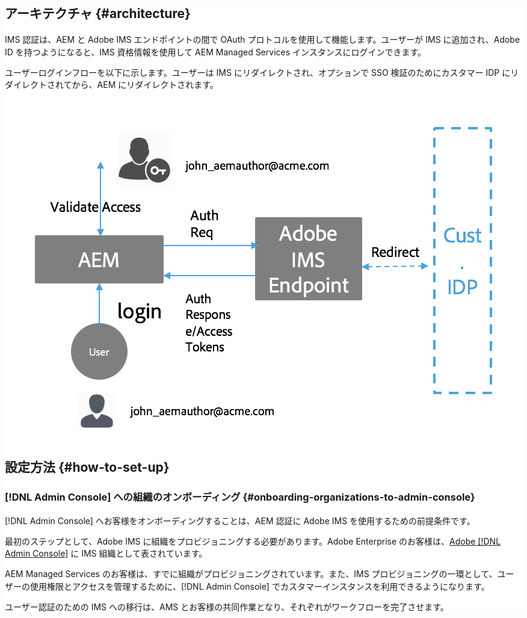 ## アーキテクチャ {#architecture}

IMS 認証は、AEM と Adobe IMS エンドポイントの間で OAuth プロトコルを使用して機能します。ユーザーが IMS に追加され、Adobe ID を持つようになると、IMS 資格情報を使用して AEM Managed Services インスタンスにログインできます。

ユーザーログインフローを以下に示します。ユーザーは IMS にリダイレクトされ、オプションで SSO 検証のためにカスタマー IDP にリダイレクトされてから、AEM にリダイレクトされます。

![image2018-9-23_23-55-8](assets/image2018-9-23_23-55-8.png)

## 設定方法 {#how-to-set-up}

### [!DNL Admin Console] への組織のオンボーディング {#onboarding-organizations-to-admin-console}

[!DNL Admin Console] へお客様をオンボーディングすることは、AEM 認証に Adobe IMS を使用するための前提条件です。

最初のステップとして、Adobe IMS に組織をプロビジョニングする必要があります。Adobe Enterprise のお客様は、[Adobe  [!DNL Admin Console]](https://helpx.adobe.com/jp/enterprise/using/admin-console.html) に IMS 組織として表されています。

AEM Managed Services のお客様は、すでに組織がプロビジョニングされています。また、IMS プロビジョニングの一環として、ユーザーの使用権限とアクセスを管理するために、[!DNL Admin Console] でカスタマーインスタンスを利用できるようになります。

ユーザー認証のための IMS への移行は、AMS とお客様の共同作業となり、それぞれがワークフローを完了させます。
